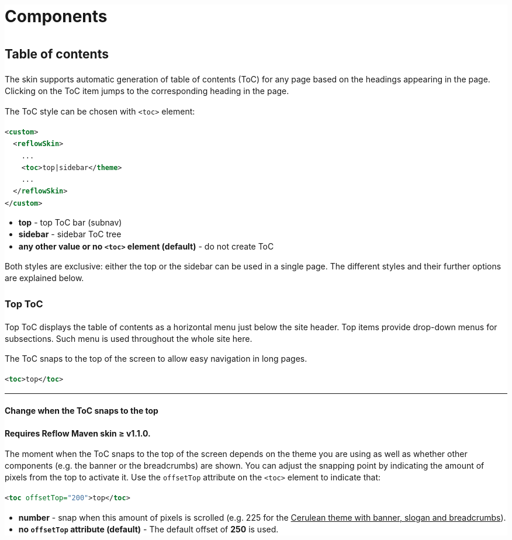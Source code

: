 # Components


## Table of contents

The skin supports automatic generation of table of contents (ToC) for any page based on the headings
appearing in the page. Clicking on the ToC item jumps to the corresponding heading in the page.

The ToC style can be chosen with `<toc>` element:
  
```xml
<custom>
  <reflowSkin>
    ...
    <toc>top|sidebar</theme>
    ...
  </reflowSkin>
</custom>
```

-   **top** - top ToC bar (subnav)
-   **sidebar** - sidebar ToC tree
-   **any other value or no `<toc>` element (default)** - do not create ToC

Both styles are exclusive: either the top or the sidebar can be used in a single page. The
different styles and their further options are explained below.


### Top ToC

Top ToC displays the table of contents as a horizontal menu just below the site header. Top items
provide drop-down menus for subsections. Such menu is used throughout the whole site here.

The ToC snaps to the top of the screen to allow easy navigation in long pages.

```xml
<toc>top</toc>
```

---


#### Change when the ToC snaps to the top

**Requires Reflow Maven skin &ge; v1.1.0.**

The moment when the ToC snaps to the top of the screen depends on the theme you are using
as well as whether other components (e.g. the banner or the breadcrumbs) are shown.
You can adjust the snapping point by indicating the amount of pixels from the top to activate it.
Use the `offsetTop` attribute on the `<toc>` element to indicate that:

```xml
<toc offsetTop="200">top</toc>
```

-   **number** - snap when this amount of pixels is scrolled (e.g. 225 for the [Cerulean theme
    with banner, slogan and breadcrumbs][cerulean-theme]).
-   **no `offsetTop` attribute (default)** - The default offset of **250** is used.


[cerulean-theme]: themes/bootswatch-cerulean.html
[toc-sidebar]: toc-sidebar.html
[mvn-site-banner]: http://maven.apache.org/plugins/maven-site-plugin/examples/sitedescriptor.html#Banner
[mvn-site-menus]: http://maven.apache.org/plugins/maven-site-plugin/examples/sitedescriptor.html#Including_Generated_Content
[mvn-site-links]: http://maven.apache.org/plugins/maven-site-plugin/examples/sitedescriptor.html#Links
[java-format]: http://docs.oracle.com/javase/7/docs/api/java/util/Formatter.html
[mvn-site-breadcrumbs]: http://maven.apache.org/plugins/maven-site-plugin/examples/sitedescriptor.html#Breadcrumbs
[mvn-site-date]: http://maven.apache.org/plugins/maven-site-plugin/examples/sitedescriptor.html#Publish_Date
[mvn-site-version]: http://maven.apache.org/plugins/maven-site-plugin/examples/sitedescriptor.html#Version